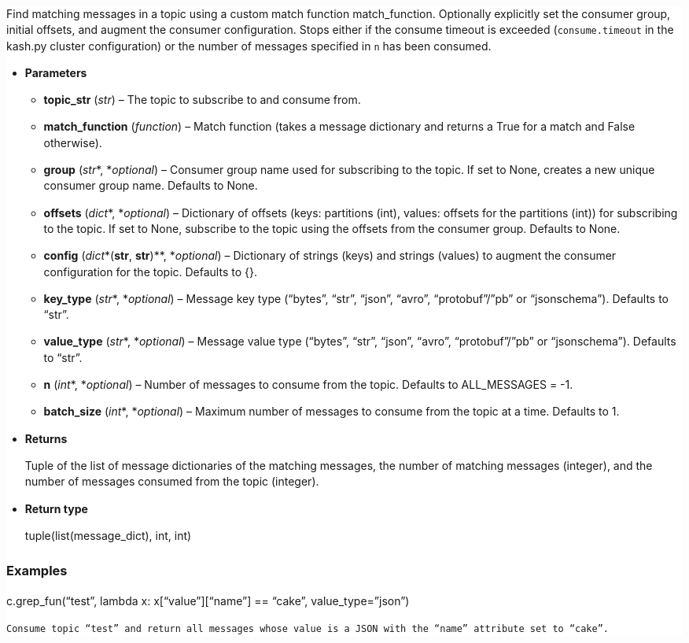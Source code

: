 Find matching messages in a topic using a custom match function match_function. Optionally explicitly set the consumer group, initial offsets, and augment the consumer configuration. Stops either if the consume timeout is exceeded (`consume.timeout` in the kash.py cluster configuration) or the number of messages specified in `n` has been consumed.


* **Parameters**

    
    * **topic_str** (*str*) – The topic to subscribe to and consume from.


    * **match_function** (*function*) – Match function (takes a message dictionary and returns a True for a match and False otherwise).


    * **group** (*str**, **optional*) – Consumer group name used for subscribing to the topic. If set to None, creates a new unique consumer group name. Defaults to None.


    * **offsets** (*dict**, **optional*) – Dictionary of offsets (keys: partitions (int), values: offsets for the partitions (int)) for subscribing to the topic. If set to None, subscribe to the topic using the offsets from the consumer group. Defaults to None.


    * **config** (*dict**(**str**, **str**)**, **optional*) – Dictionary of strings (keys) and strings (values) to augment the consumer configuration for the topic. Defaults to {}.


    * **key_type** (*str**, **optional*) – Message key type (“bytes”, “str”, “json”, “avro”, “protobuf”/”pb” or “jsonschema”). Defaults to “str”.


    * **value_type** (*str**, **optional*) – Message value type (“bytes”, “str”, “json”, “avro”, “protobuf”/”pb” or “jsonschema”). Defaults to “str”.


    * **n** (*int**, **optional*) – Number of messages to consume from the topic. Defaults to ALL_MESSAGES = -1.


    * **batch_size** (*int**, **optional*) – Maximum number of messages to consume from the topic at a time. Defaults to 1.



* **Returns**

    Tuple of the list of message dictionaries of the matching messages, the number of matching messages (integer), and the number of messages consumed from the topic (integer).



* **Return type**

    tuple(list(message_dict), int, int)


### Examples

c.grep_fun(“test”, lambda x: x[“value”][“name”] == “cake”, value_type=”json”)

    Consume topic “test” and return all messages whose value is a JSON with the “name” attribute set to “cake”.

